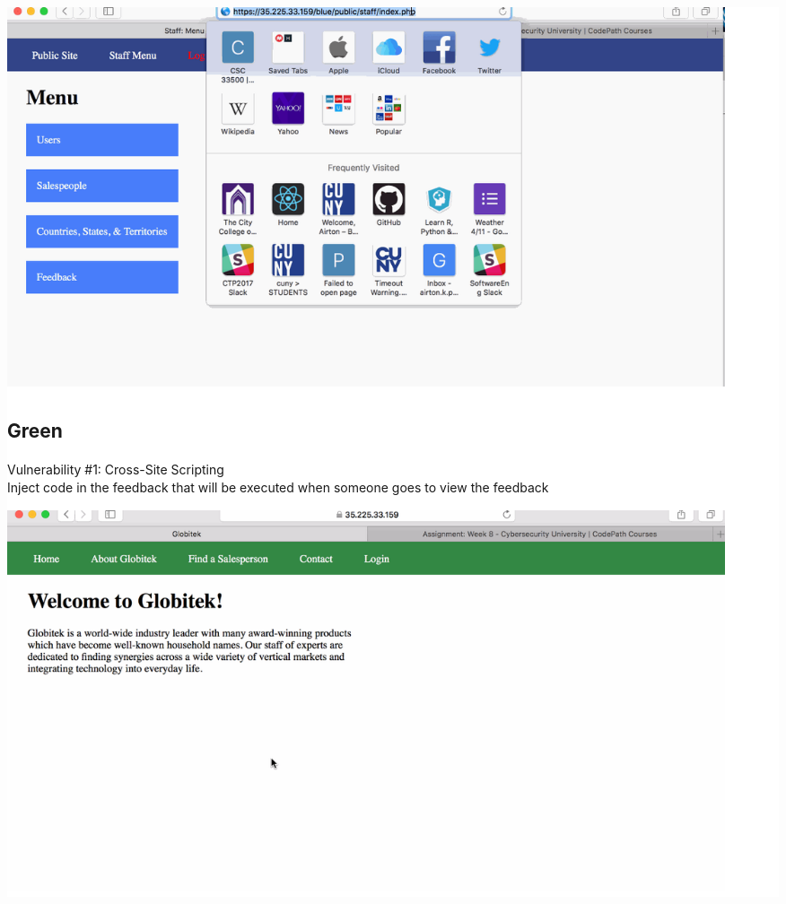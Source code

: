 <img src="gifs/BlueSessionId.gif" width="800">

## Green

Vulnerability #1: Cross-Site Scripting<br/>
Inject code in the feedback that will be executed when someone goes to view the feedback

<img src="gifs/GreenFeedScript.gif" width="800">

